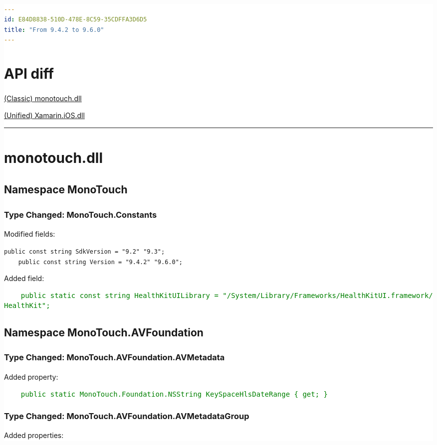 ```yaml
---
id: E84D8838-510D-478E-8C59-35CDFFA3D6D5
title: "From 9.4.2 to 9.6.0"
---
```


# API diff

 [(Classic) monotouch.dll](#compat/monotouch)

   


 [(Unified) Xamarin.iOS.dll](#reference/Xamarin.iOS)

   


   


 <hr>

<h1 id='compat/monotouch'>monotouch.dll</h1>

## Namespace MonoTouch

### Type Changed: MonoTouch.Constants

Modified fields:

```
public const string SdkVersion = "9.2" "9.3";
	public const string Version = "9.4.2" "9.6.0";
```

Added field:

<pre style='color: green'>
	public static const string HealthKitUILibrary = "/System/Library/Frameworks/HealthKitUI.framework/HealthKit";
</pre>

## Namespace MonoTouch.AVFoundation

### Type Changed: MonoTouch.AVFoundation.AVMetadata

Added property:

<pre style='color: green'>
	public static MonoTouch.Foundation.NSString KeySpaceHlsDateRange { get; }
</pre>

### Type Changed: MonoTouch.AVFoundation.AVMetadataGroup

Added properties:
